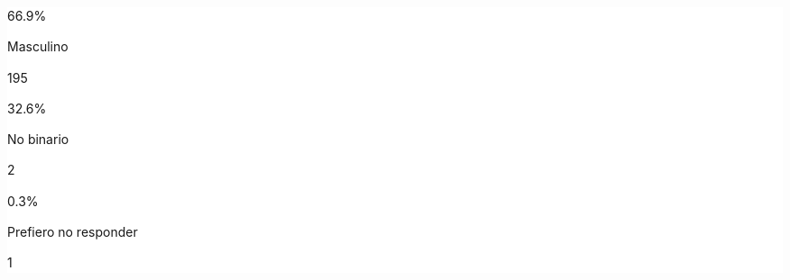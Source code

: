 </td>

<td class="gt_row gt_center">

66.9%

</td>

</tr>

<tr>

<td class="gt_row gt_center">

Masculino

</td>

<td class="gt_row gt_center">

195

</td>

<td class="gt_row gt_center">

32.6%

</td>

</tr>

<tr>

<td class="gt_row gt_center">

No binario

</td>

<td class="gt_row gt_center">

2

</td>

<td class="gt_row gt_center">

0.3%

</td>

</tr>

<tr>

<td class="gt_row gt_center">

Prefiero no responder

</td>

<td class="gt_row gt_center">

1
